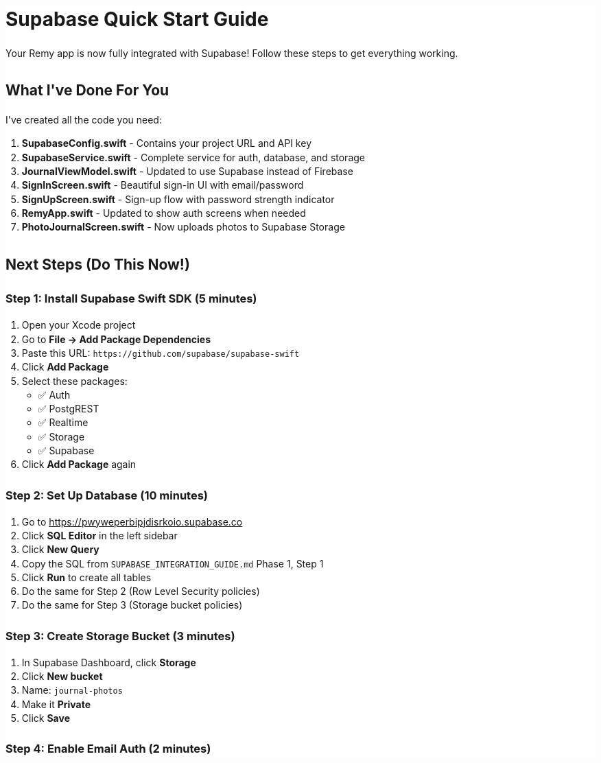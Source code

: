 # Supabase Quick Start Guide

Your Remy app is now fully integrated with Supabase! Follow these steps to get everything working.

## What I've Done For You

I've created all the code you need:

1. **SupabaseConfig.swift** - Contains your project URL and API key
2. **SupabaseService.swift** - Complete service for auth, database, and storage
3. **JournalViewModel.swift** - Updated to use Supabase instead of Firebase
4. **SignInScreen.swift** - Beautiful sign-in UI with email/password
5. **SignUpScreen.swift** - Sign-up flow with password strength indicator
6. **RemyApp.swift** - Updated to show auth screens when needed
7. **PhotoJournalScreen.swift** - Now uploads photos to Supabase Storage

## Next Steps (Do This Now!)

### Step 1: Install Supabase Swift SDK (5 minutes)

1. Open your Xcode project
2. Go to **File → Add Package Dependencies**
3. Paste this URL: `https://github.com/supabase/supabase-swift`
4. Click **Add Package**
5. Select these packages:
   - ✅ Auth
   - ✅ PostgREST
   - ✅ Realtime
   - ✅ Storage
   - ✅ Supabase
6. Click **Add Package** again

### Step 2: Set Up Database (10 minutes)

1. Go to https://pwyweperbipjdisrkoio.supabase.co
2. Click **SQL Editor** in the left sidebar
3. Click **New Query**
4. Copy the SQL from `SUPABASE_INTEGRATION_GUIDE.md` Phase 1, Step 1
5. Click **Run** to create all tables
6. Do the same for Step 2 (Row Level Security policies)
7. Do the same for Step 3 (Storage bucket policies)

### Step 3: Create Storage Bucket (3 minutes)

1. In Supabase Dashboard, click **Storage**
2. Click **New bucket**
3. Name: `journal-photos`
4. Make it **Private**
5. Click **Save**

### Step 4: Enable Email Auth (2 minutes)
